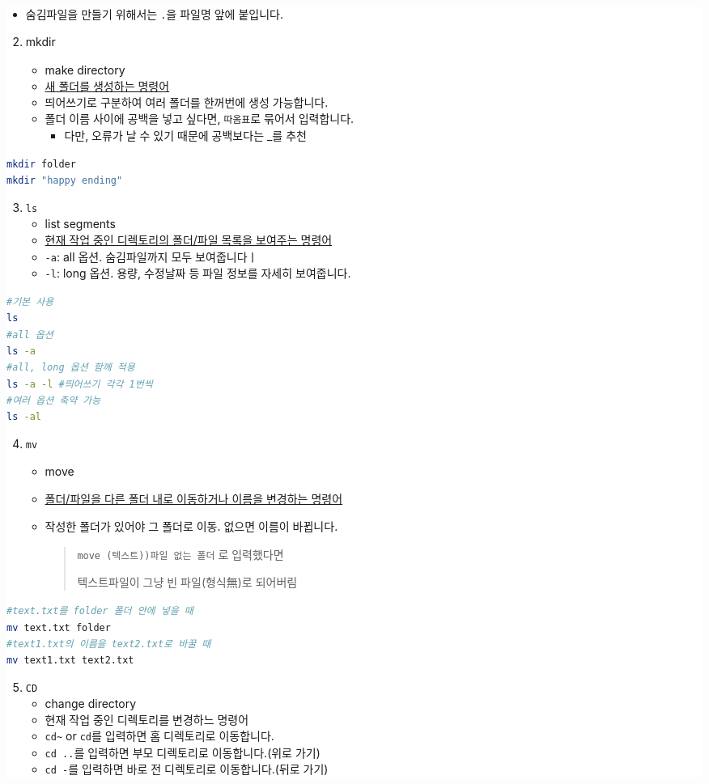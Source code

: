    - 숨김파일을 만들기 위해서는 `.`을 파일명 앞에 붙입니다.

2. mkdir

   - make directory
   - <u>새 폴더를 생성하는 명령어</u>
   - 띄어쓰기로 구분하여 여러 폴더를 한꺼번에 생성 가능합니다.
   - 폴더 이름 사이에 공백을 넣고 싶다면, `따옴표`로 묶어서 입력합니다.
     - 다만, 오류가 날 수 있기 때문에 공백보다는 _를 추천

```bash
mkdir folder
mkdir "happy ending"
```

3. `ls`
   - list segments
   - <u>현재 작업 중인 디렉토리의 폴더/파일 목록을 보여주는 명령어</u>
   - `-a`: all 옵션. 숨김파일까지 모두 보여줍니다ㅣ
   - `-l`: long 옵션. 용량, 수정날짜 등 파일 정보를 자세히 보여줍니다.

```bash
#기본 사용
ls
#all 옵션
ls -a
#all, long 옵션 함께 적용
ls -a -l #띄어쓰기 각각 1번씩
#여러 옵션 축약 가능
ls -al
```

4. `mv`

   - move

   - <u>폴더/파일을 다른 폴더 내로 이동하거나 이름을 변경하는 명령어</u>

   - 작성한 폴더가 있어야 그 폴더로 이동. 없으면 이름이 바뀝니다.

     > `move (텍스트))파일 없는 폴더` 로 입력했다면 
     >
     > 텍스트파일이 그냥 빈 파일(형식無)로 되어버림

```bash
#text.txt를 folder 폴더 안에 넣을 때
mv text.txt folder
#text1.txt의 이름을 text2.txt로 바꿀 때
mv text1.txt text2.txt
```

5. `CD`
   - change directory
   - 현재 작업 중인 디렉토리를 변경하느 명령어
   - `cd~` or `cd`를 입력하면 홈 디렉토리로 이동합니다.
   - `cd ..`를 입력하면 부모 디렉토리로 이동합니다.(위로 가기)
   - `cd -`를 입력하면 바로 전 디렉토리로 이동합니다.(뒤로 가기)
